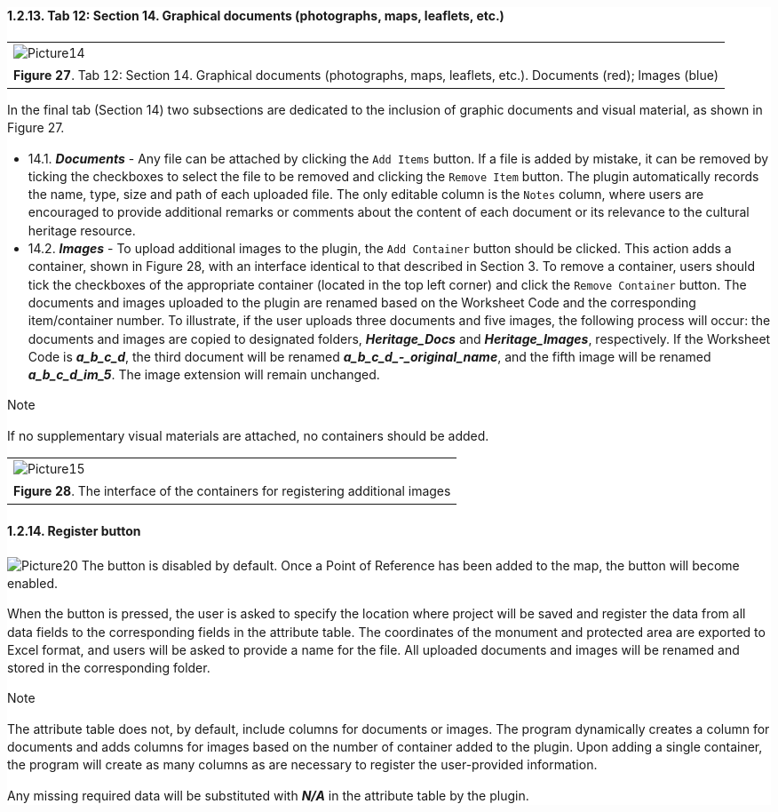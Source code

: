 

#### 1.2.13. Tab 12: Section 14. Graphical documents (photographs, maps, leaflets, etc.)
||
|-|
|![Picture14](https://github.com/ansa16a/qgis-heritage-inventory-plugin/assets/163760360/7be7a4eb-5d36-41fa-9613-11824fad8583)|
|**Figure 27**. Tab 12: Section 14. Graphical documents (photographs, maps, leaflets, etc.). Documents (red); Images (blue)|

In the final tab (Section 14) two subsections are dedicated to the inclusion of graphic documents and visual material, as shown in Figure 27.
-	14.1. ***Documents*** - Any file can be attached by clicking the `Add Items` button. If a file is added by mistake, it can be removed by ticking the checkboxes to select the file to be removed and clicking the `Remove Item` button. The plugin automatically records the name, type, size and path of each uploaded file. The only editable column is the `Notes` column, where users are encouraged to provide additional remarks or comments about the content of each document or its relevance to the cultural heritage resource.
-	14.2. ***Images*** - To upload additional images to the plugin, the `Add Container` button should be clicked. This action adds a container, shown in Figure 28, with an interface identical to that described in Section 3. To remove a container, users should tick the checkboxes of the appropriate container (located in the top left corner) and click the `Remove Container` button.
The documents and images uploaded to the plugin are renamed based on the Worksheet Code and the corresponding item/container number. To illustrate, if the user uploads three documents and five images, the following process will occur: the documents and images are copied to designated folders, ***Heritage_Docs*** and ***Heritage_Images***, respectively. If the Worksheet Code is ***a_b_c_d***, the third document will be renamed ***a_b_c_d_-_original_name***, and the fifth image will be renamed ***a_b_c_d_im_5***. The image extension will remain unchanged.
> [!NOTE]
> If no supplementary visual materials are attached, no containers should be added.

||
|-|
|![Picture15](https://github.com/ansa16a/qgis-heritage-inventory-plugin/assets/163760360/973ef463-93e6-4403-8d12-a409b6104230)|
|**Figure 28**. The interface of the containers for registering additional images|



#### 1.2.14. Register button
![Picture20](https://github.com/ansa16a/qgis-heritage-inventory-plugin/assets/163760360/136e0b47-24d0-4f50-88b8-6f84bb0c09c4) The button is disabled by default. Once a Point of Reference has been added to the map, the button will become enabled.

When the button is pressed, the user is asked to specify the location where project will be saved and register the data from all data fields to the corresponding fields in the attribute table. The coordinates of the monument and protected area are exported to Excel format, and users will be asked to provide a name for the file. All uploaded documents and images will be renamed and stored in the corresponding folder.
> [!NOTE]
> The attribute table does not, by default, include columns for documents or images. The program dynamically creates a column for documents and adds columns for images based on the number of container added to the plugin. Upon adding a single container, the program will create as many columns as are necessary to register the user-provided information.
> 
> Any missing required data will be substituted with ***N/A*** in the attribute table by the plugin.
